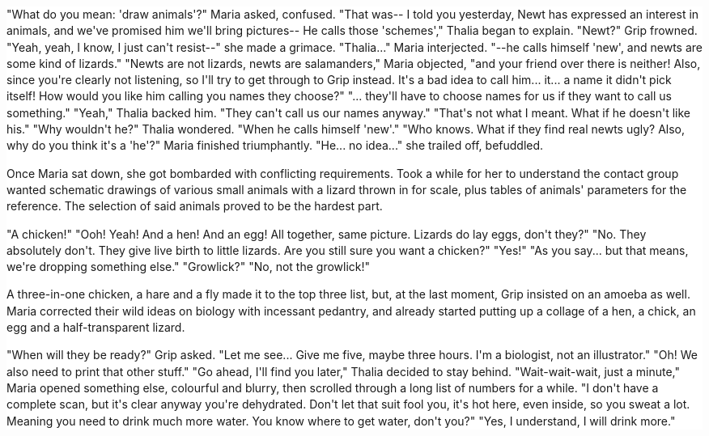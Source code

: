 "What do you mean: 'draw animals'?" Maria asked, confused.
"That was-- I told you yesterday, Newt has expressed an interest in animals,
 and we've promised him we'll bring pictures--
 He calls those 'schemes'," Thalia began to explain.
"Newt?" Grip frowned.
"Yeah, yeah, I know, I just can't resist--" she made a grimace.
"Thalia..." Maria interjected.
"--he calls himself 'new', and newts are some kind of lizards."
"Newts are not lizards, newts are salamanders,"
 Maria objected,
 "and your friend over there is neither!
  Also, since you're clearly not listening,
  so I'll try to get through to Grip instead.
  It's a bad idea to call him... it... a name it didn't pick itself!
  How would you like him calling you names they choose?"
"... they'll have to choose names for us if they want to call us something."
"Yeah," Thalia backed him. "They can't call us our names anyway."
"That's not what I meant. What if he doesn't like his."
"Why wouldn't he?" Thalia wondered. "When he calls himself 'new'."
"Who knows. What if they find real newts ugly?
 Also, why do you think it's a 'he'?" Maria finished triumphantly.
"He... no idea..." she trailed off, befuddled.

Once Maria sat down, she got bombarded with conflicting requirements.
Took a while for her to understand the contact group
wanted schematic drawings of various small animals
with a lizard thrown in for scale,
plus tables of animals' parameters for the reference.
The selection of said animals proved to be the hardest part.

"A chicken!"
"Ooh! Yeah! And a hen! And an egg! All together, same picture.
 Lizards do lay eggs, don't they?"
"No. They absolutely don't. They give live birth to little lizards.
 Are you still sure you want a chicken?"
"Yes!"
"As you say... but that means, we're dropping something else."
"Growlick?"
"No, not the growlick!"

A three-in-one chicken, a hare and a fly made it to the top three list,
but, at the last moment, Grip insisted on an amoeba as well.
Maria corrected their wild ideas on biology with incessant pedantry,
and already started putting up a collage of a hen, a chick, an egg
and a half-transparent lizard.

"When will they be ready?" Grip asked.
"Let me see... Give me five, maybe three hours.
 I'm a biologist, not an illustrator."
"Oh! We also need to print that other stuff."
"Go ahead, I'll find you later," Thalia decided to stay behind.
"Wait-wait-wait, just a minute,"
 Maria opened something else, colourful and blurry,
 then scrolled through a long list of numbers for a while.
 "I don't have a complete scan, but it's clear anyway you're dehydrated.
  Don't let that suit fool you, it's hot here, even inside,
  so you sweat a lot. Meaning you need to drink much more water.
  You know where to get water, don't you?"
"Yes, I understand, I will drink more."
